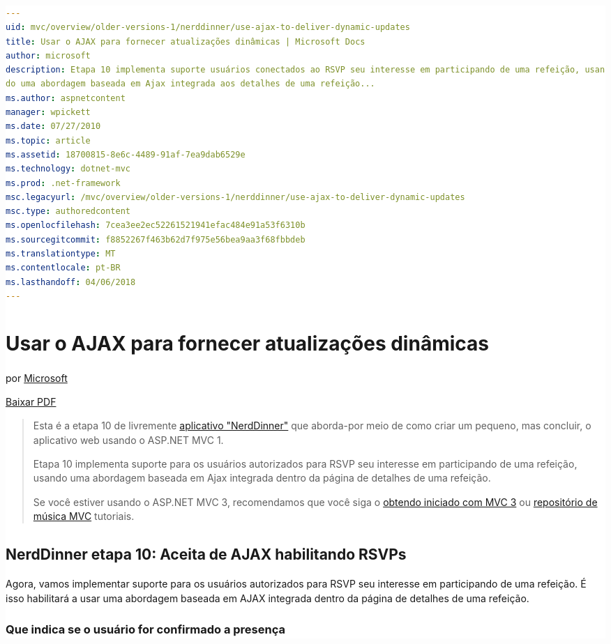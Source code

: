 ```yaml
---
uid: mvc/overview/older-versions-1/nerddinner/use-ajax-to-deliver-dynamic-updates
title: Usar o AJAX para fornecer atualizações dinâmicas | Microsoft Docs
author: microsoft
description: Etapa 10 implementa suporte usuários conectados ao RSVP seu interesse em participando de uma refeição, usando uma abordagem baseada em Ajax integrada aos detalhes de uma refeição...
ms.author: aspnetcontent
manager: wpickett
ms.date: 07/27/2010
ms.topic: article
ms.assetid: 18700815-8e6c-4489-91af-7ea9dab6529e
ms.technology: dotnet-mvc
ms.prod: .net-framework
msc.legacyurl: /mvc/overview/older-versions-1/nerddinner/use-ajax-to-deliver-dynamic-updates
msc.type: authoredcontent
ms.openlocfilehash: 7cea3ee2ec52261521941efac484e91a53f6310b
ms.sourcegitcommit: f8852267f463b62d7f975e56bea9aa3f68fbbdeb
ms.translationtype: MT
ms.contentlocale: pt-BR
ms.lasthandoff: 04/06/2018
---
```

<a name="use-ajax-to-deliver-dynamic-updates"></a>Usar o AJAX para fornecer atualizações dinâmicas
====================
por [Microsoft](https://github.com/microsoft)

[Baixar PDF](http://aspnetmvcbook.s3.amazonaws.com/aspnetmvc-nerdinner_v1.pdf)

> Esta é a etapa 10 de livremente [aplicativo "NerdDinner"](introducing-the-nerddinner-tutorial.md) que aborda-por meio de como criar um pequeno, mas concluir, o aplicativo web usando o ASP.NET MVC 1.
> 
> Etapa 10 implementa suporte para os usuários autorizados para RSVP seu interesse em participando de uma refeição, usando uma abordagem baseada em Ajax integrada dentro da página de detalhes de uma refeição.
> 
> Se você estiver usando o ASP.NET MVC 3, recomendamos que você siga o [obtendo iniciado com MVC 3](../../older-versions/getting-started-with-aspnet-mvc3/cs/intro-to-aspnet-mvc-3.md) ou [repositório de música MVC](../../older-versions/mvc-music-store/mvc-music-store-part-1.md) tutoriais.


## <a name="nerddinner-step-10-ajax-enabling-rsvps-accepts"></a>NerdDinner etapa 10: Aceita de AJAX habilitando RSVPs

Agora, vamos implementar suporte para os usuários autorizados para RSVP seu interesse em participando de uma refeição. É isso habilitará a usar uma abordagem baseada em AJAX integrada dentro da página de detalhes de uma refeição.

### <a name="indicating-whether-the-user-is-rsvpd"></a>Que indica se o usuário for confirmado a presença
